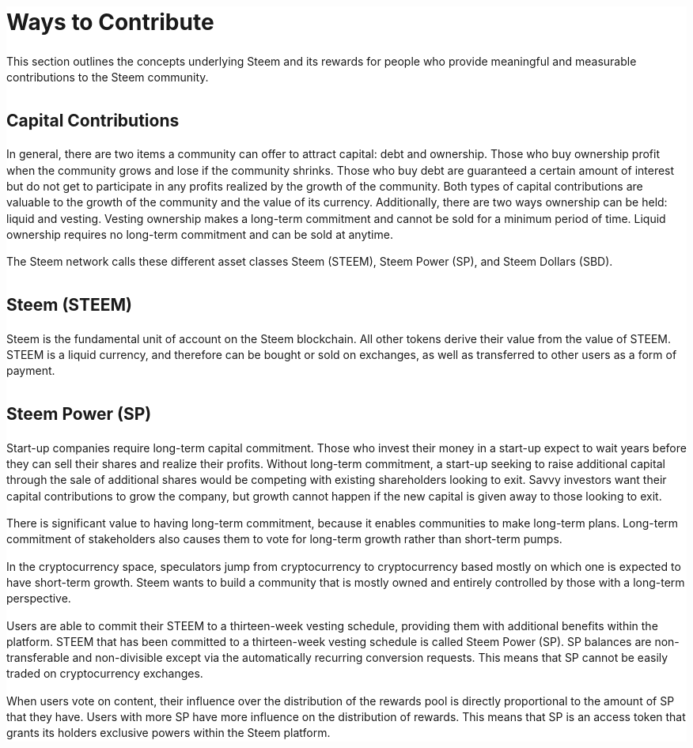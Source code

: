 # Ways to Contribute

This section outlines the concepts underlying Steem and its rewards for people who provide meaningful and measurable contributions to the Steem community.  

## Capital Contributions

In general, there are two items a community can offer to attract capital: debt and ownership. Those who buy ownership profit when the community grows and lose if the community shrinks. Those who buy debt are guaranteed a certain amount of interest but do not get to participate in any profits realized by the growth of the community. Both types of capital contributions are valuable to the growth of the community and the value of its currency. Additionally, there are two ways ownership can be held: liquid and vesting. Vesting ownership makes a long-term commitment and cannot be sold for a minimum period of time. Liquid ownership requires no long-term commitment and can be sold at anytime.

The Steem network calls these different asset classes Steem (STEEM), Steem Power (SP), and Steem Dollars (SBD).   

## Steem (STEEM)

Steem is the fundamental unit of account on the Steem blockchain. All other tokens derive their value from the value of STEEM. STEEM is a liquid currency, and therefore can be bought or sold on exchanges, as well as transferred to other users as a form of payment.

## Steem Power (SP)

Start-up companies require long-term capital commitment. Those who invest their money in a start-up expect to wait years before they can sell their shares and realize their profits. Without long-term commitment, a start-up seeking to raise additional capital through the sale of additional shares would be competing with existing shareholders looking to exit.  Savvy investors want their capital contributions to grow the company, but growth cannot happen if the new capital is given away to those looking to exit.

There is significant value to having long-term commitment, because it enables communities to make long-term plans. Long-term commitment of stakeholders also causes them to vote for long-term growth rather than short-term pumps.

In the cryptocurrency space, speculators jump from cryptocurrency to cryptocurrency based mostly on which one is expected to have short-term growth. Steem wants to build a community that is mostly owned and entirely controlled by those with a long-term perspective.

Users are able to commit their STEEM to a thirteen-week vesting schedule, providing them with additional benefits within the platform. STEEM that has been committed to a thirteen-week vesting schedule is called Steem Power (SP). SP balances are non-transferable and non-divisible except via the automatically recurring conversion requests. This means that SP cannot be easily traded on cryptocurrency exchanges.

When users vote on content, their influence over the distribution of the rewards pool is directly proportional to the amount of SP that they have. Users with more SP have more influence on the distribution of rewards. This means that SP is an access token that grants its holders exclusive powers within the Steem platform.
